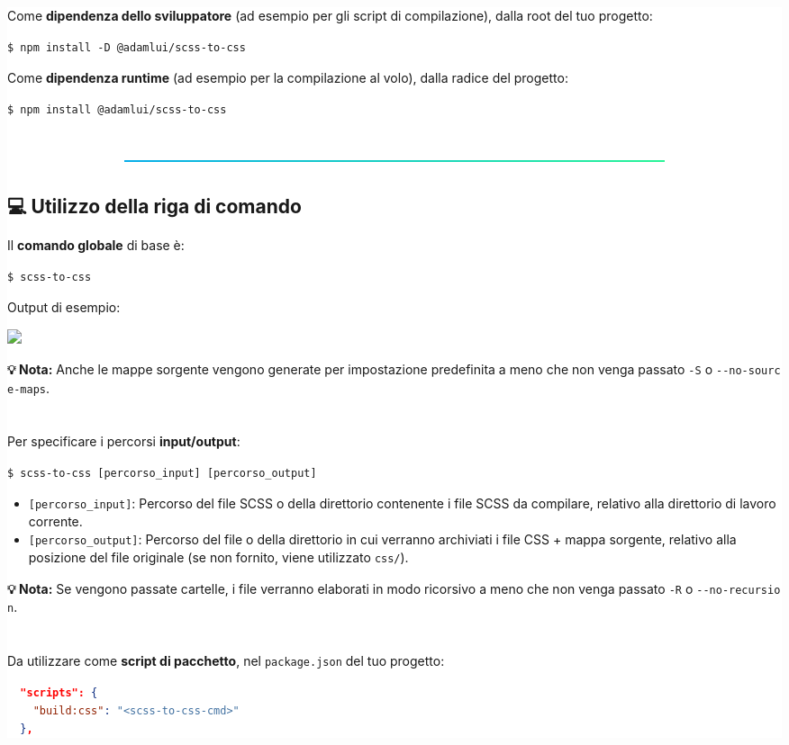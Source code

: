 Come **dipendenza dello sviluppatore** (ad esempio per gli script di compilazione), dalla root del tuo progetto:

```
$ npm install -D @adamlui/scss-to-css
```

Come **dipendenza runtime** (ad esempio per la compilazione al volo), dalla radice del progetto:

```
$ npm install @adamlui/scss-to-css
```

<br>

<img height=6px width="100%" src="https://raw.githubusercontent.com/adamlui/js-utils/main/docs/images/aqua-separator.png">

## 💻 Utilizzo della riga di comando

Il **comando globale** di base è:

```
$ scss-to-css
```

Output di esempio:

<img src="https://github.com/adamlui/js-utils/blob/main/scss-to-css/media/images/sample-output.png">

**💡 Nota:** Anche le mappe sorgente vengono generate per impostazione predefinita a meno che non venga passato `-S` o `--no-source-maps`.

#

Per specificare i percorsi **input/output**:

```
$ scss-to-css [percorso_input] [percorso_output]
```

- `[percorso_input]`: Percorso del file SCSS o della direttorio contenente i file SCSS da compilare, relativo alla direttorio di lavoro corrente.
- `[percorso_output]`: Percorso del file o della direttorio in cui verranno archiviati i file CSS + mappa sorgente, relativo alla posizione del file originale (se non fornito, viene utilizzato `css/`).

**💡 Nota:** Se vengono passate cartelle, i file verranno elaborati in modo ricorsivo a meno che non venga passato `-R` o `--no-recursion`.

#

Da utilizzare come **script di pacchetto**, nel `package.json` del tuo progetto:

```json
  "scripts": {
    "build:css": "<scss-to-css-cmd>"
  },
```

